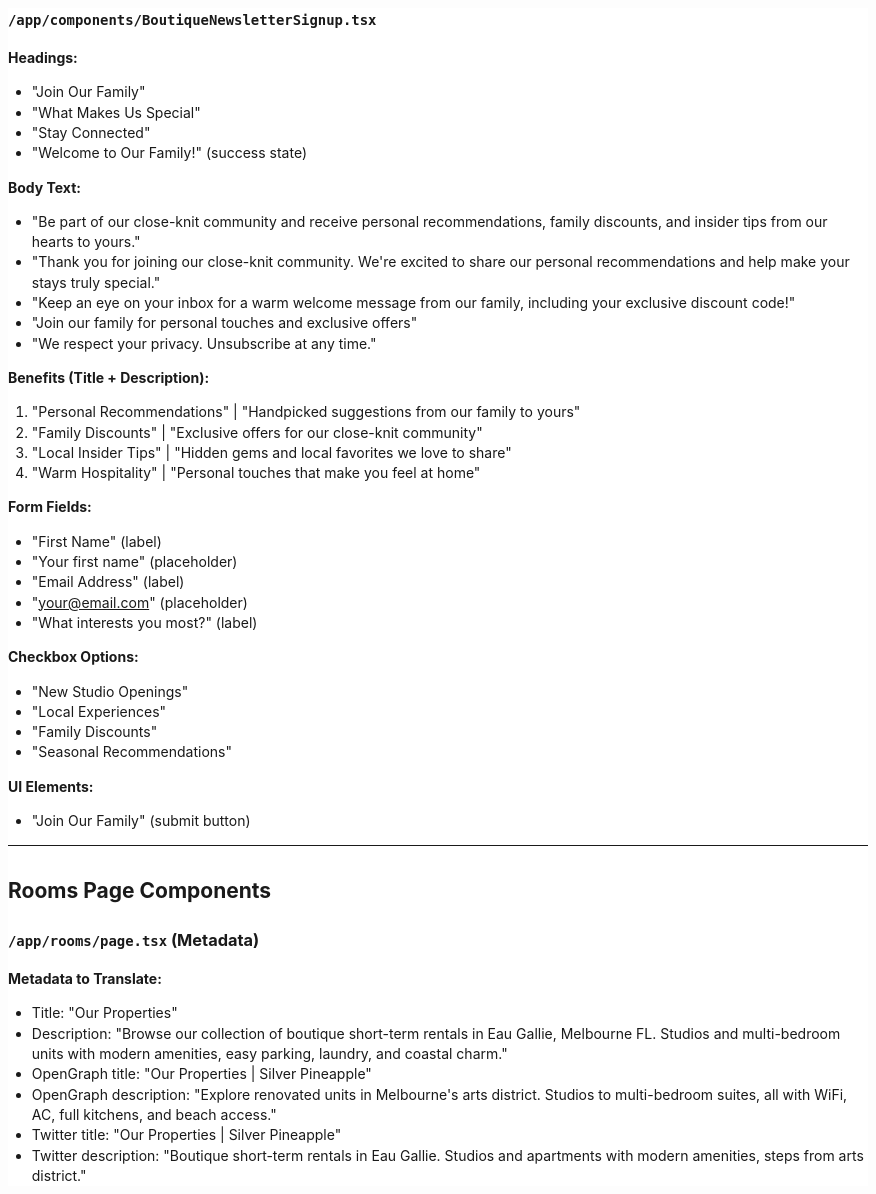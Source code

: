 ### `/app/components/BoutiqueNewsletterSignup.tsx`

**Headings:**
- "Join Our Family"
- "What Makes Us Special"
- "Stay Connected"
- "Welcome to Our Family!" (success state)

**Body Text:**
- "Be part of our close-knit community and receive personal recommendations, family discounts, and insider tips from our hearts to yours."
- "Thank you for joining our close-knit community. We're excited to share our personal recommendations and help make your stays truly special."
- "Keep an eye on your inbox for a warm welcome message from our family, including your exclusive discount code!"
- "Join our family for personal touches and exclusive offers"
- "We respect your privacy. Unsubscribe at any time."

**Benefits (Title + Description):**
1. "Personal Recommendations" | "Handpicked suggestions from our family to yours"
2. "Family Discounts" | "Exclusive offers for our close-knit community"
3. "Local Insider Tips" | "Hidden gems and local favorites we love to share"
4. "Warm Hospitality" | "Personal touches that make you feel at home"

**Form Fields:**
- "First Name" (label)
- "Your first name" (placeholder)
- "Email Address" (label)
- "your@email.com" (placeholder)
- "What interests you most?" (label)

**Checkbox Options:**
- "New Studio Openings"
- "Local Experiences"
- "Family Discounts"
- "Seasonal Recommendations"

**UI Elements:**
- "Join Our Family" (submit button)

---

## Rooms Page Components

### `/app/rooms/page.tsx` (Metadata)

**Metadata to Translate:**
- Title: "Our Properties"
- Description: "Browse our collection of boutique short-term rentals in Eau Gallie, Melbourne FL. Studios and multi-bedroom units with modern amenities, easy parking, laundry, and coastal charm."
- OpenGraph title: "Our Properties | Silver Pineapple"
- OpenGraph description: "Explore renovated units in Melbourne's arts district. Studios to multi-bedroom suites, all with WiFi, AC, full kitchens, and beach access."
- Twitter title: "Our Properties | Silver Pineapple"
- Twitter description: "Boutique short-term rentals in Eau Gallie. Studios and apartments with modern amenities, steps from arts district."
